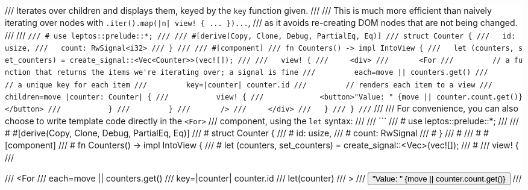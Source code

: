 
/// Iterates over children and displays them, keyed by the `key` function given.
///
/// This is much more efficient than naively iterating over nodes with `.iter().map(|n| view! { ... })...`,
/// as it avoids re-creating DOM nodes that are not being changed.
///
/// ```
/// # use leptos::prelude::*;
///
/// #[derive(Copy, Clone, Debug, PartialEq, Eq)]
/// struct Counter {
///   id: usize,
///   count: RwSignal<i32>
/// }
///
/// #[component]
/// fn Counters() -> impl IntoView {
///   let (counters, set_counters) = create_signal::<Vec<Counter>>(vec![]);
///
///   view! {
///     <div>
///       <For
///         // a function that returns the items we're iterating over; a signal is fine
///         each=move || counters.get()
///         // a unique key for each item
///         key=|counter| counter.id
///         // renders each item to a view
///         children=move |counter: Counter| {
///           view! {
///             <button>"Value: " {move || counter.count.get()}</button>
///           }
///         }
///       />
///     </div>
///   }
/// }
/// ```
///
/// For convenience, you can also choose to write template code directly in the `<For>`
/// component, using the `let` syntax:
///
/// ```
/// # use leptos::prelude::*;
///
/// # #[derive(Copy, Clone, Debug, PartialEq, Eq)]
/// # struct Counter {
/// #   id: usize,
/// #   count: RwSignal<i32>
/// # }
/// #
/// # #[component]
/// # fn Counters() -> impl IntoView {
/// #   let (counters, set_counters) = create_signal::<Vec<Counter>>(vec![]);
/// #
///   view! {
///     <div>
///         <For
///           each=move || counters.get()
///           key=|counter| counter.id
///           let(counter)
///         >
///             <button>"Value: " {move || counter.count.get()}</button>
///         </For>